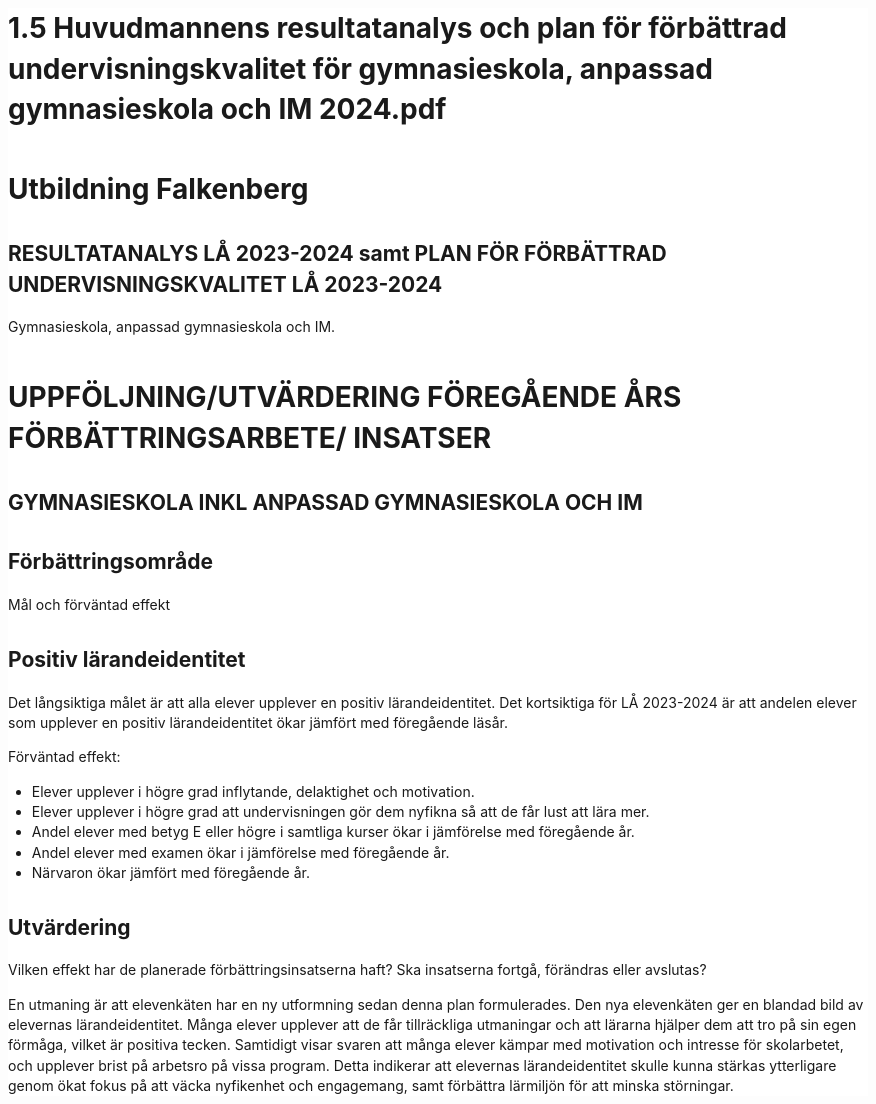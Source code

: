 # 1.5 Huvudmannens resultatanalys och plan för förbättrad undervisningskvalitet för gymnasieskola, anpassad gymnasieskola och IM 2024.pdf

# **Utbildning Falkenberg**

## **RESULTATANALYS LÅ 2023-2024 samt PLAN FÖR FÖRBÄTTRAD UNDERVISNINGSKVALITET LÅ 2023-2024**

Gymnasieskola, anpassad gymnasieskola och IM.

# UPPFÖLJNING/UTVÄRDERING FÖREGÅENDE ÅRS FÖRBÄTTRINGSARBETE/ INSATSER 

## GYMNASIESKOLA INKL ANPASSAD GYMNASIESKOLA OCH IM

## Förbättringsområde

Mål och förväntad effekt

## Positiv lärandeidentitet

Det långsiktiga målet är att alla elever upplever en positiv lärandeidentitet. Det kortsiktiga för LÅ 2023-2024 är att andelen elever som upplever en positiv lärandeidentitet ökar jämfört med föregående läsår.

Förväntad effekt:

- Elever upplever i högre grad inflytande, delaktighet och motivation.
- Elever upplever i högre grad att undervisningen gör dem nyfikna så att de får lust att lära mer.
- Andel elever med betyg E eller högre i samtliga kurser ökar i jämförelse med föregående år.
- Andel elever med examen ökar i jämförelse med föregående år.
- Närvaron ökar jämfört med föregående år.

## Utvärdering

Vilken effekt har de planerade förbättringsinsatserna haft? Ska insatserna fortgå, förändras eller avslutas?

En utmaning är att elevenkäten har en ny utformning sedan denna plan formulerades. Den nya elevenkäten ger en blandad bild av elevernas lärandeidentitet. Många elever upplever att de får tillräckliga utmaningar och att lärarna hjälper dem att tro på sin egen förmåga, vilket är positiva tecken. Samtidigt visar svaren att många elever kämpar med motivation och intresse för skolarbetet, och upplever brist på arbetsro på vissa program. Detta indikerar att elevernas lärandeidentitet skulle kunna stärkas ytterligare genom ökat fokus på att väcka nyfikenhet och engagemang, samt förbättra lärmiljön för att minska störningar.
